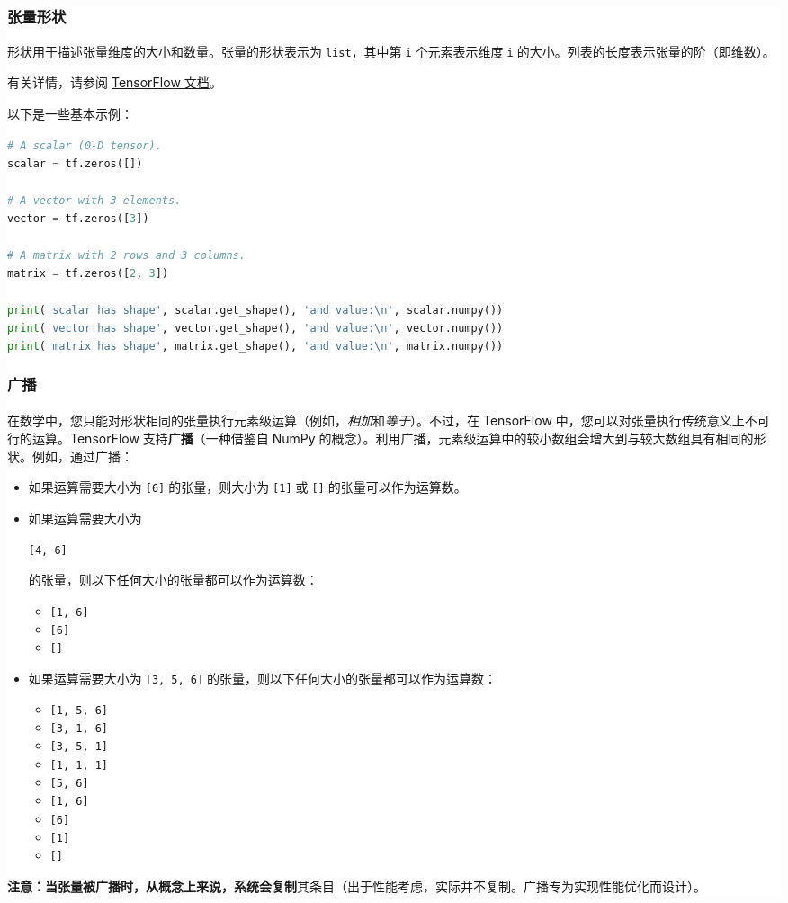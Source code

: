### 张量形状

形状用于描述张量维度的大小和数量。张量的形状表示为 `list`，其中第 `i` 个元素表示维度 `i` 的大小。列表的长度表示张量的阶（即维数）。

有关详情，请参阅 [TensorFlow 文档](https://www.tensorflow.org/programmers_guide/tensors#shape)。

以下是一些基本示例：

```python
# A scalar (0-D tensor).
scalar = tf.zeros([])

# A vector with 3 elements.
vector = tf.zeros([3])

# A matrix with 2 rows and 3 columns.
matrix = tf.zeros([2, 3])

print('scalar has shape', scalar.get_shape(), 'and value:\n', scalar.numpy())
print('vector has shape', vector.get_shape(), 'and value:\n', vector.numpy())
print('matrix has shape', matrix.get_shape(), 'and value:\n', matrix.numpy())
```

### 广播

在数学中，您只能对形状相同的张量执行元素级运算（例如，*相加*和*等于*）。不过，在 TensorFlow 中，您可以对张量执行传统意义上不可行的运算。TensorFlow 支持**广播**（一种借鉴自 NumPy 的概念）。利用广播，元素级运算中的较小数组会增大到与较大数组具有相同的形状。例如，通过广播：

- 如果运算需要大小为 `[6]` 的张量，则大小为 `[1]` 或 `[]` 的张量可以作为运算数。

- 如果运算需要大小为

   

  ```
  [4, 6]
  ```

   

  的张量，则以下任何大小的张量都可以作为运算数：

  - `[1, 6]`
  - `[6]`
  - `[]`

- 如果运算需要大小为 `[3, 5, 6]` 的张量，则以下任何大小的张量都可以作为运算数：

  - `[1, 5, 6]`
  - `[3, 1, 6]`
  - `[3, 5, 1]`
  - `[1, 1, 1]`
  - `[5, 6]`
  - `[1, 6]`
  - `[6]`
  - `[1]`
  - `[]`

**注意：**当张量被广播时，从概念上来说，系统会**复制**其条目（出于性能考虑，实际并不复制。广播专为实现性能优化而设计）。
